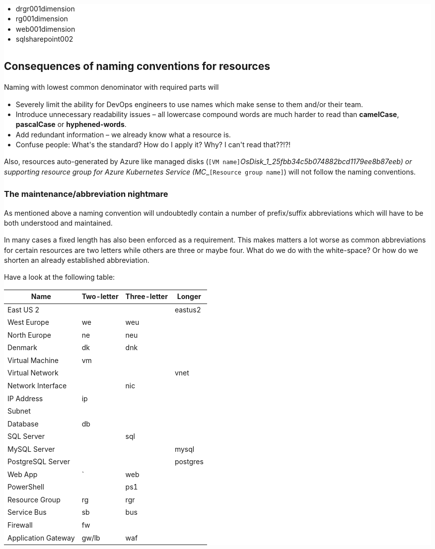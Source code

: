 - drgr001dimension
- rg001dimension
- web001dimension
- sqlsharepoint002

## Consequences of naming conventions for resources

Naming with lowest common denominator with required parts will

- Severely limit the ability for DevOps engineers to use names which make sense to them and/or their team.
- Introduce unnecessary readability issues – all lowercase compound words are much harder to read than **camelCase**, **pascalCase** or **hyphened-words**.
- Add redundant information – we already know what a resource is.
- Confuse people: What's the standard? How do I apply it? Why? I can't read that??!?!

Also, resources auto-generated by Azure like managed disks (`[VM name]`_OsDisk_1_25fbb34c5b074882bcd1179ee8b87eeb) or supporting resource group for Azure Kubernetes Service (MC__`[Resource group name]`) will not follow the naming conventions.

### The maintenance/abbreviation nightmare

As mentioned above a naming convention will undoubtedly contain a number of prefix/suffix abbreviations which will have to be both understood and maintained.

In many cases a fixed length has also been enforced as a requirement. This makes matters a lot worse as common abbreviations for certain resources are two letters while others are three or maybe four. What do we do with the white-space? Or how do we shorten an already established abbreviation.

Have a look at the following table:

| Name | Two-letter | Three-letter | Longer |
| --- | --- | --- | --- |
| East US 2 |  |  | eastus2 |
| West Europe | we | weu |  |
| North Europe | ne | neu |  |
| Denmark | dk | dnk |  |
| Virtual Machine | vm |  |  |
| Virtual Network |  |  | vnet |
| Network Interface |  | nic |  |
| IP Address | ip |  |  |
| Subnet |  |  |  |
| Database | db |  |  |
| SQL Server |  | sql |  |
| MySQL Server |  |  | mysql |
| PostgreSQL Server |  |  | postgres |
| Web App | ` | web |  |
| PowerShell |  | ps1 |  |
| Resource Group | rg | rgr |  |
| Service Bus | sb | bus |  |
| Firewall | fw |  |  |
| Application Gateway | gw/lb | waf |  |
